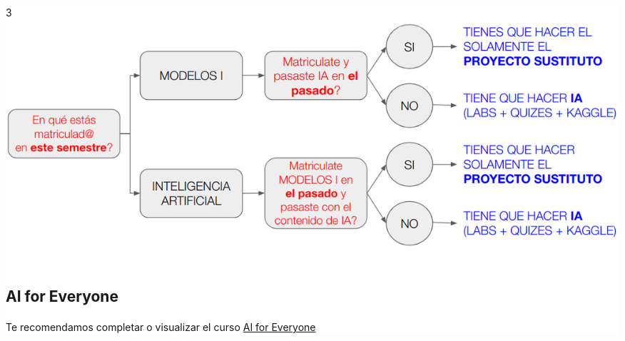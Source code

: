 3<br/><img src='content/local/imgs/proy-sustituto.png'>


## AI for Everyone

Te recomendamos completar o visualizar el curso [AI for Everyone](https://www.deeplearning.ai/ai-for-everyone/) 

